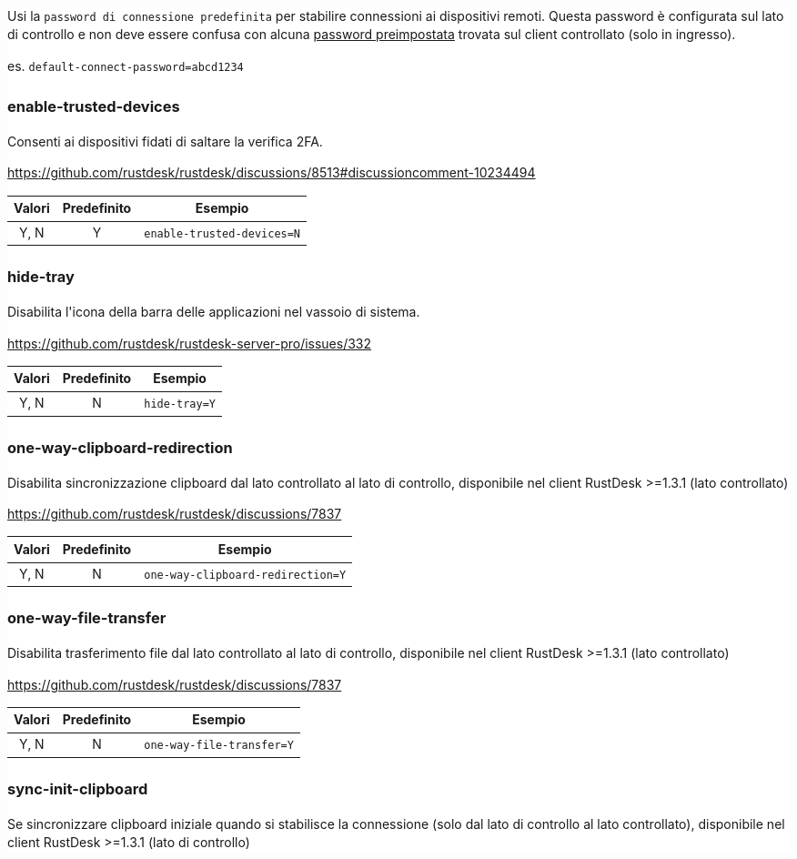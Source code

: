 Usi la `password di connessione predefinita` per stabilire connessioni ai dispositivi remoti. Questa password è configurata sul lato di controllo e non deve essere confusa con alcuna [password preimpostata](https://github.com/rustdesk/rustdesk/wiki/FAQ#how-can-we-set-up-a-client-with-a-fixed-password-for-unattended-remote-access) trovata sul client controllato (solo in ingresso).

es. `default-connect-password=abcd1234`

### enable-trusted-devices

Consenti ai dispositivi fidati di saltare la verifica 2FA.

https://github.com/rustdesk/rustdesk/discussions/8513#discussioncomment-10234494

| Valori | Predefinito | Esempio |
| :------: | :------: | :------: |
| Y, N | Y | `enable-trusted-devices=N` |

### hide-tray

Disabilita l'icona della barra delle applicazioni nel vassoio di sistema.

https://github.com/rustdesk/rustdesk-server-pro/issues/332

| Valori | Predefinito | Esempio |
| :------: | :------: | :------: |
| Y, N | N | `hide-tray=Y` |

### one-way-clipboard-redirection

Disabilita sincronizzazione clipboard dal lato controllato al lato di controllo, disponibile nel client RustDesk >=1.3.1 (lato controllato)

https://github.com/rustdesk/rustdesk/discussions/7837

| Valori | Predefinito | Esempio |
| :------: | :------: | :------: |
| Y, N | N | `one-way-clipboard-redirection=Y` |

### one-way-file-transfer

Disabilita trasferimento file dal lato controllato al lato di controllo, disponibile nel client RustDesk >=1.3.1 (lato controllato)

https://github.com/rustdesk/rustdesk/discussions/7837

| Valori | Predefinito | Esempio |
| :------: | :------: | :------: |
| Y, N | N | `one-way-file-transfer=Y` |

### sync-init-clipboard

Se sincronizzare clipboard iniziale quando si stabilisce la connessione (solo dal lato di controllo al lato controllato), disponibile nel client RustDesk >=1.3.1 (lato di controllo)
